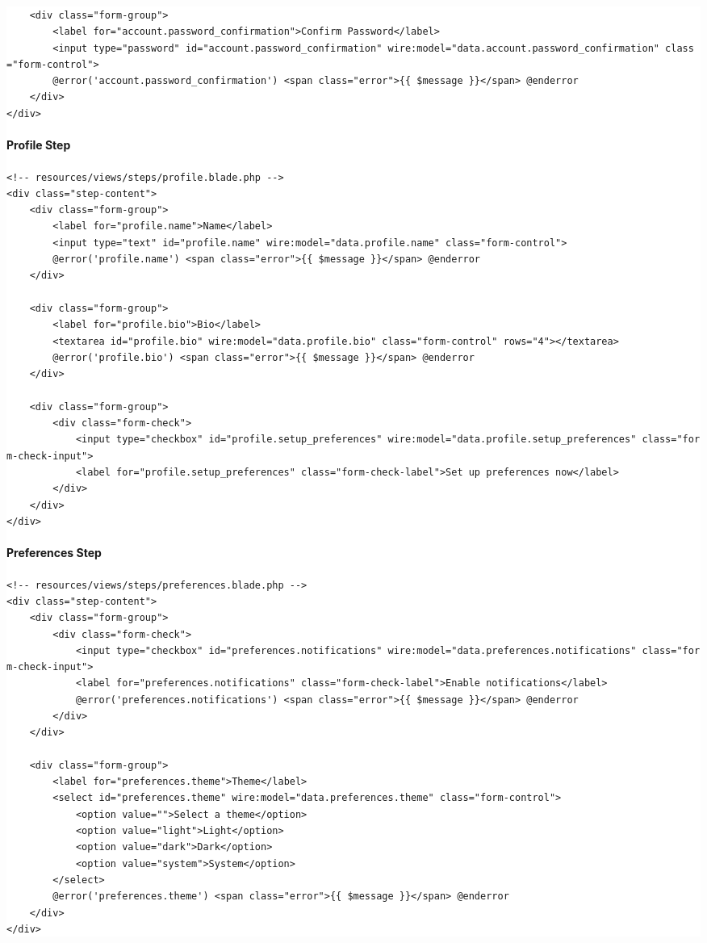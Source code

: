 ```blade
    <div class="form-group">
        <label for="account.password_confirmation">Confirm Password</label>
        <input type="password" id="account.password_confirmation" wire:model="data.account.password_confirmation" class="form-control">
        @error('account.password_confirmation') <span class="error">{{ $message }}</span> @enderror
    </div>
</div>
```

#### Profile Step

```blade
<!-- resources/views/steps/profile.blade.php -->
<div class="step-content">
    <div class="form-group">
        <label for="profile.name">Name</label>
        <input type="text" id="profile.name" wire:model="data.profile.name" class="form-control">
        @error('profile.name') <span class="error">{{ $message }}</span> @enderror
    </div>

    <div class="form-group">
        <label for="profile.bio">Bio</label>
        <textarea id="profile.bio" wire:model="data.profile.bio" class="form-control" rows="4"></textarea>
        @error('profile.bio') <span class="error">{{ $message }}</span> @enderror
    </div>

    <div class="form-group">
        <div class="form-check">
            <input type="checkbox" id="profile.setup_preferences" wire:model="data.profile.setup_preferences" class="form-check-input">
            <label for="profile.setup_preferences" class="form-check-label">Set up preferences now</label>
        </div>
    </div>
</div>
```

#### Preferences Step

```blade
<!-- resources/views/steps/preferences.blade.php -->
<div class="step-content">
    <div class="form-group">
        <div class="form-check">
            <input type="checkbox" id="preferences.notifications" wire:model="data.preferences.notifications" class="form-check-input">
            <label for="preferences.notifications" class="form-check-label">Enable notifications</label>
            @error('preferences.notifications') <span class="error">{{ $message }}</span> @enderror
        </div>
    </div>

    <div class="form-group">
        <label for="preferences.theme">Theme</label>
        <select id="preferences.theme" wire:model="data.preferences.theme" class="form-control">
            <option value="">Select a theme</option>
            <option value="light">Light</option>
            <option value="dark">Dark</option>
            <option value="system">System</option>
        </select>
        @error('preferences.theme') <span class="error">{{ $message }}</span> @enderror
    </div>
</div>
```